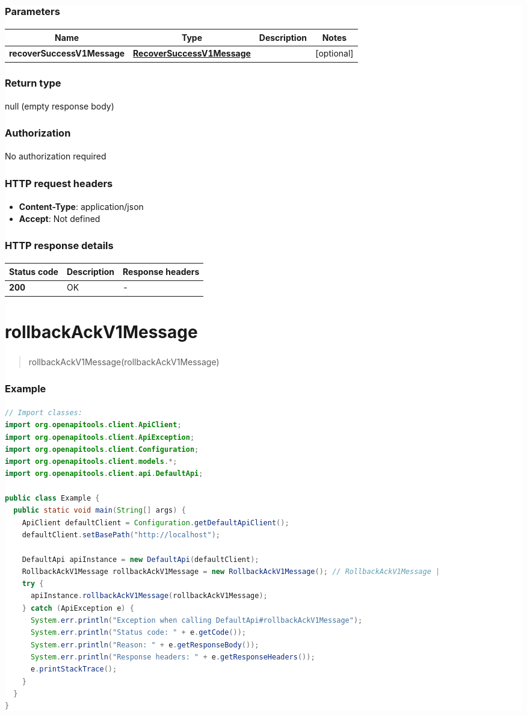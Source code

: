 ### Parameters

| Name | Type | Description  | Notes |
|------------- | ------------- | ------------- | -------------|
| **recoverSuccessV1Message** | [**RecoverSuccessV1Message**](RecoverSuccessV1Message.md)|  | [optional] |

### Return type

null (empty response body)

### Authorization

No authorization required

### HTTP request headers

 - **Content-Type**: application/json
 - **Accept**: Not defined

### HTTP response details
| Status code | Description | Response headers |
|-------------|-------------|------------------|
| **200** | OK |  -  |

<a id="rollbackAckV1Message"></a>
# **rollbackAckV1Message**
> rollbackAckV1Message(rollbackAckV1Message)





### Example
```java
// Import classes:
import org.openapitools.client.ApiClient;
import org.openapitools.client.ApiException;
import org.openapitools.client.Configuration;
import org.openapitools.client.models.*;
import org.openapitools.client.api.DefaultApi;

public class Example {
  public static void main(String[] args) {
    ApiClient defaultClient = Configuration.getDefaultApiClient();
    defaultClient.setBasePath("http://localhost");

    DefaultApi apiInstance = new DefaultApi(defaultClient);
    RollbackAckV1Message rollbackAckV1Message = new RollbackAckV1Message(); // RollbackAckV1Message | 
    try {
      apiInstance.rollbackAckV1Message(rollbackAckV1Message);
    } catch (ApiException e) {
      System.err.println("Exception when calling DefaultApi#rollbackAckV1Message");
      System.err.println("Status code: " + e.getCode());
      System.err.println("Reason: " + e.getResponseBody());
      System.err.println("Response headers: " + e.getResponseHeaders());
      e.printStackTrace();
    }
  }
}
```
